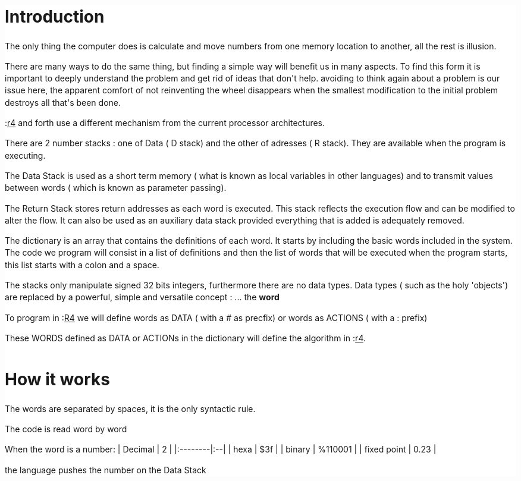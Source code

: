 # Introduction #

The only thing the computer does is calculate and move numbers from one memory location to another, all the rest is illusion.

There are many ways to do the same thing, but finding a simple way will benefit us in many aspects. To find this form it is important to deeply understand the problem and get rid of ideas that don't help. avoiding to think again about a problem is our issue here, the apparent comfort of not reinventing the wheel disappears when the smallest modification to the initial problem destroys all that's been done.

:[r4](https://code.google.com/p/reda4/source/detail?r=4) and forth use a different mechanism from the current processor architectures.

There are 2 number stacks : one of Data ( D stack) and the other of adresses ( R stack). They are available when the program is executing.

The Data Stack is used as a short term memory ( what is known as local variables in other languages) and to transmit values between words ( which is known as parameter passing).

The Return Stack stores return addresses as each word is executed. This stack reflects the execution flow and can be modified to alter the flow. It can also be used as an auxiliary data stack provided everything that is added is adequately removed.

The dictionary is an array that contains the definitions of each word. It starts by including the basic words included in the system. The code we program will consist in a list of definitions and then the list of words that will be executed when the program starts, this list starts with a colon and a space.

The stacks only manipulate signed 32 bits integers, furthermore there are no data types. Data types ( such as the holy 'objects') are replaced by a powerful, simple and versatile concept :  ... the **word**

To program in :[R4](https://code.google.com/p/reda4/source/detail?r=4) we will define words as DATA ( with a # as precfix) or words as ACTIONS ( with a : prefix)

These WORDS defined as DATA or ACTIONs in the dictionary will define the algorithm in :[r4](https://code.google.com/p/reda4/source/detail?r=4).

# How it works #

The words are separated by spaces, it is the only syntactic rule.

The code is read word by word

When the word is a number:
| Decimal | 2 |
|:--------|:--|
| hexa | $3f |
| binary | %110001 |
| fixed point | 0.23 |

the language pushes the number on the Data Stack
